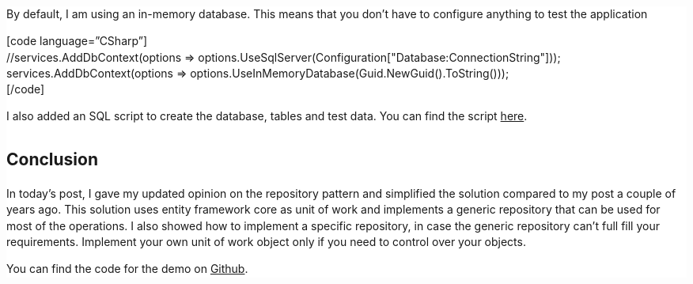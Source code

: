 By default, I am using an in-memory database. This means that you don&#8217;t have to configure anything to test the application

[code language=&#8221;CSharp&#8221;]  
//services.AddDbContext<RepositoryPatternDemoContext>(options => options.UseSqlServer(Configuration["Database:ConnectionString"]));  
services.AddDbContext<RepositoryPatternDemoContext>(options => options.UseInMemoryDatabase(Guid.NewGuid().ToString()));  
[/code]

I also added an SQL script to create the database, tables and test data. You can find the script <a href="https://github.com/WolfgangOfner/.NetCoreRepositoryAndUnitOfWorkPattern/blob/master/NetCoreRepositoryAndUnitOfWorkPattern.Data/DatabaseScript/database.sql" target="_blank" rel="noopener noreferrer">here</a>.

## Conclusion

In today&#8217;s post, I gave my updated opinion on the repository pattern and simplified the solution compared to my post a couple of years ago. This solution uses entity framework core as unit of work and implements a generic repository that can be used for most of the operations. I also showed how to implement a specific repository, in case the generic repository can&#8217;t full fill your requirements. Implement your own unit of work object only if you need to control over your objects.

You can find the code for the demo on <a href="https://github.com/WolfgangOfner/.NetCoreRepositoryAndUnitOfWorkPattern" target="_blank" rel="noopener noreferrer">Github</a>.